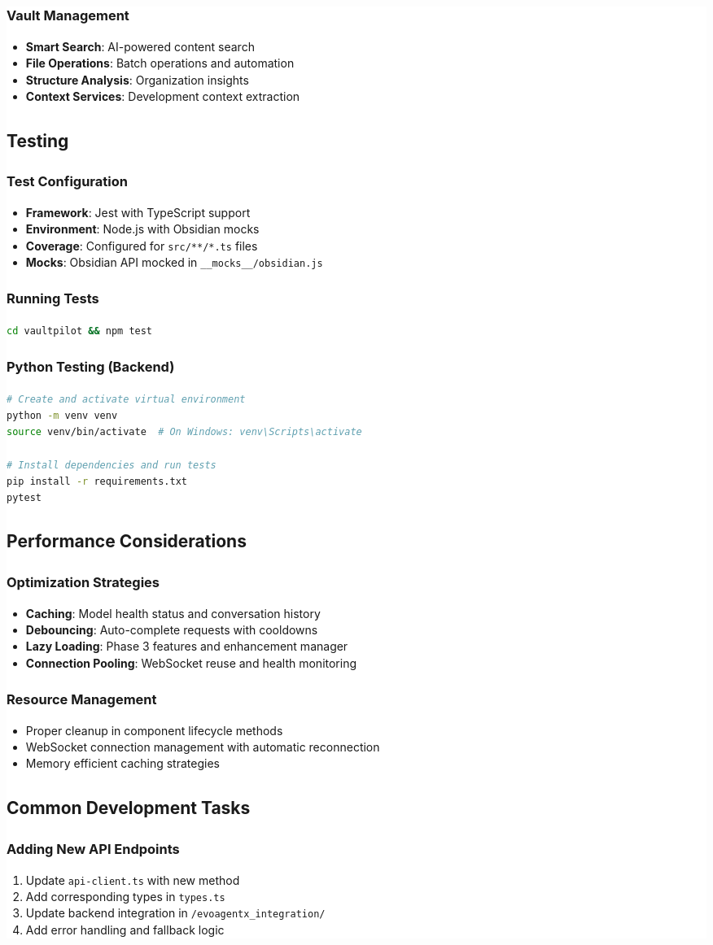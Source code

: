 ### Vault Management
- **Smart Search**: AI-powered content search
- **File Operations**: Batch operations and automation
- **Structure Analysis**: Organization insights
- **Context Services**: Development context extraction

## Testing

### Test Configuration
- **Framework**: Jest with TypeScript support
- **Environment**: Node.js with Obsidian mocks
- **Coverage**: Configured for `src/**/*.ts` files
- **Mocks**: Obsidian API mocked in `__mocks__/obsidian.js`

### Running Tests
```bash
cd vaultpilot && npm test
```

### Python Testing (Backend)
```bash
# Create and activate virtual environment
python -m venv venv
source venv/bin/activate  # On Windows: venv\Scripts\activate

# Install dependencies and run tests
pip install -r requirements.txt
pytest
```

## Performance Considerations

### Optimization Strategies
- **Caching**: Model health status and conversation history
- **Debouncing**: Auto-complete requests with cooldowns
- **Lazy Loading**: Phase 3 features and enhancement manager
- **Connection Pooling**: WebSocket reuse and health monitoring

### Resource Management
- Proper cleanup in component lifecycle methods
- WebSocket connection management with automatic reconnection
- Memory efficient caching strategies

## Common Development Tasks

### Adding New API Endpoints
1. Update `api-client.ts` with new method
2. Add corresponding types in `types.ts`
3. Update backend integration in `/evoagentx_integration/`
4. Add error handling and fallback logic
